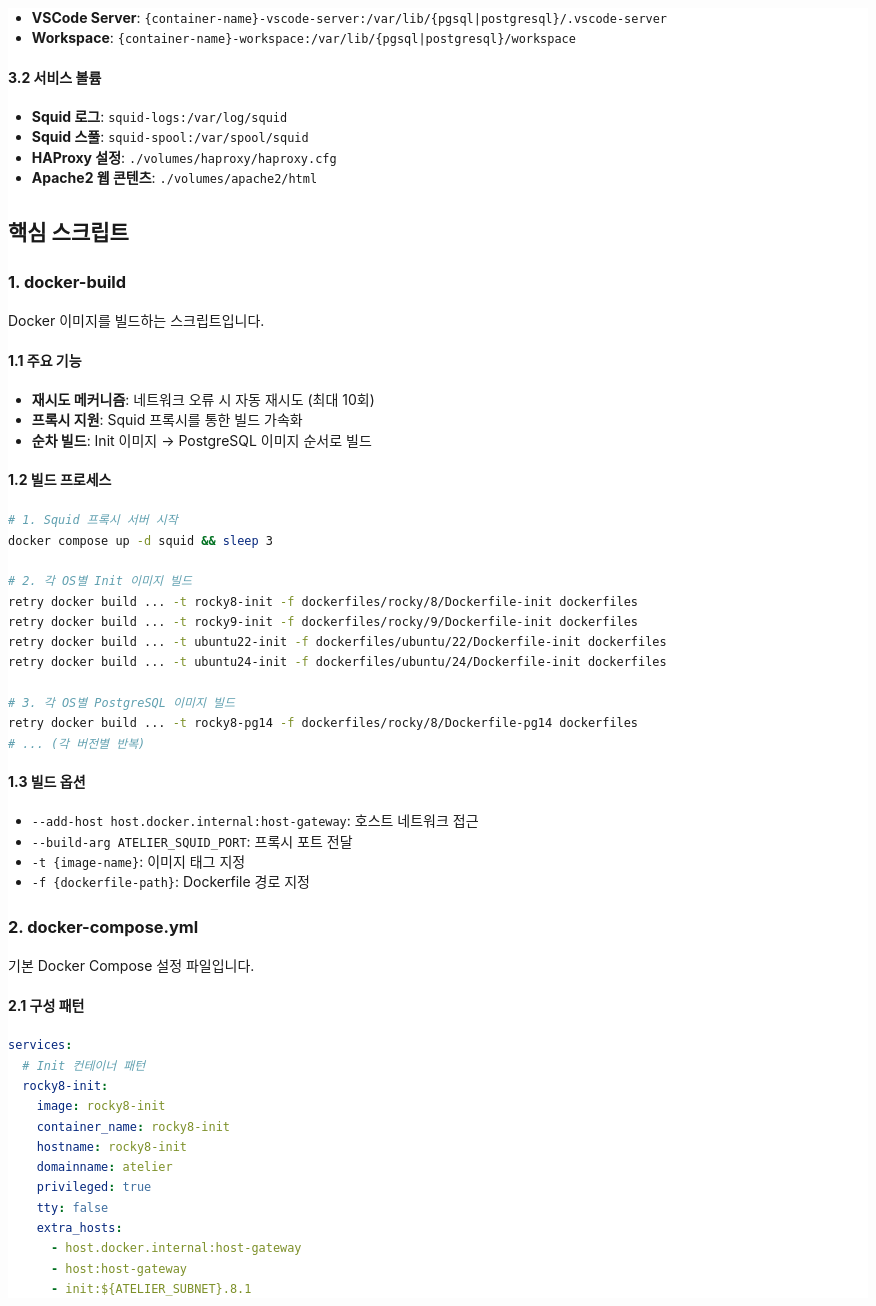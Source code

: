 - **VSCode Server**: `{container-name}-vscode-server:/var/lib/{pgsql|postgresql}/.vscode-server`
- **Workspace**: `{container-name}-workspace:/var/lib/{pgsql|postgresql}/workspace`

#### 3.2 서비스 볼륨

- **Squid 로그**: `squid-logs:/var/log/squid`
- **Squid 스풀**: `squid-spool:/var/spool/squid`
- **HAProxy 설정**: `./volumes/haproxy/haproxy.cfg`
- **Apache2 웹 콘텐츠**: `./volumes/apache2/html`

## 핵심 스크립트

### 1. docker-build

Docker 이미지를 빌드하는 스크립트입니다.

#### 1.1 주요 기능

- **재시도 메커니즘**: 네트워크 오류 시 자동 재시도 (최대 10회)
- **프록시 지원**: Squid 프록시를 통한 빌드 가속화
- **순차 빌드**: Init 이미지 → PostgreSQL 이미지 순서로 빌드

#### 1.2 빌드 프로세스

```bash
# 1. Squid 프록시 서버 시작
docker compose up -d squid && sleep 3

# 2. 각 OS별 Init 이미지 빌드
retry docker build ... -t rocky8-init -f dockerfiles/rocky/8/Dockerfile-init dockerfiles
retry docker build ... -t rocky9-init -f dockerfiles/rocky/9/Dockerfile-init dockerfiles
retry docker build ... -t ubuntu22-init -f dockerfiles/ubuntu/22/Dockerfile-init dockerfiles
retry docker build ... -t ubuntu24-init -f dockerfiles/ubuntu/24/Dockerfile-init dockerfiles

# 3. 각 OS별 PostgreSQL 이미지 빌드
retry docker build ... -t rocky8-pg14 -f dockerfiles/rocky/8/Dockerfile-pg14 dockerfiles
# ... (각 버전별 반복)
```

#### 1.3 빌드 옵션

- `--add-host host.docker.internal:host-gateway`: 호스트 네트워크 접근
- `--build-arg ATELIER_SQUID_PORT`: 프록시 포트 전달
- `-t {image-name}`: 이미지 태그 지정
- `-f {dockerfile-path}`: Dockerfile 경로 지정

### 2. docker-compose.yml

기본 Docker Compose 설정 파일입니다.

#### 2.1 구성 패턴

```yaml
services:
  # Init 컨테이너 패턴
  rocky8-init:
    image: rocky8-init
    container_name: rocky8-init
    hostname: rocky8-init
    domainname: atelier
    privileged: true
    tty: false
    extra_hosts:
      - host.docker.internal:host-gateway
      - host:host-gateway
      - init:${ATELIER_SUBNET}.8.1
```
